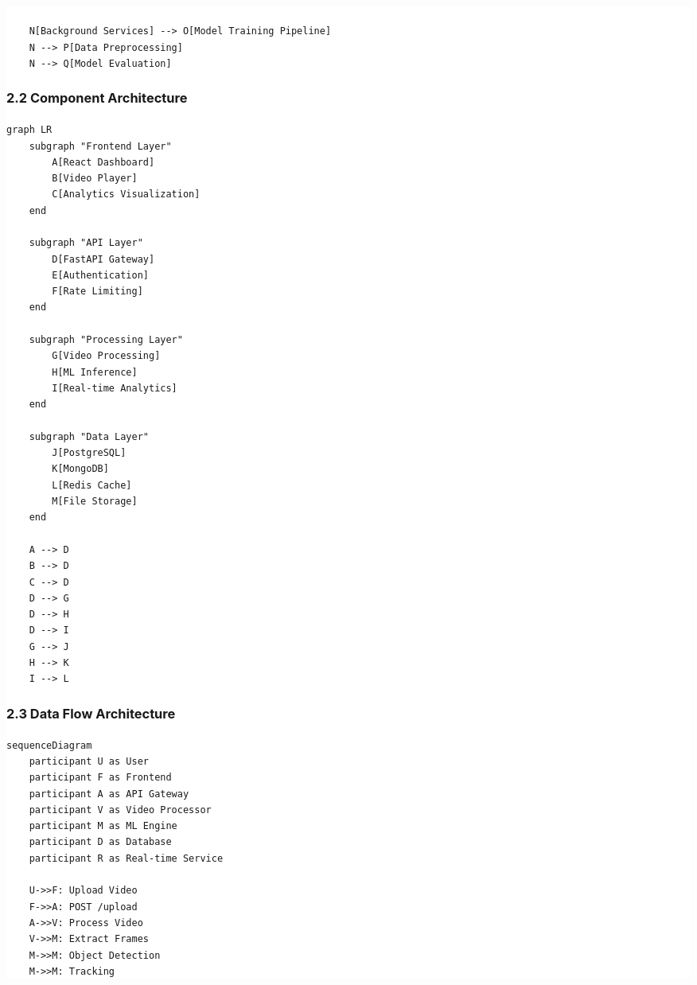 ```mermaid
    
    N[Background Services] --> O[Model Training Pipeline]
    N --> P[Data Preprocessing]
    N --> Q[Model Evaluation]
```

### 2.2 Component Architecture

```mermaid
graph LR
    subgraph "Frontend Layer"
        A[React Dashboard]
        B[Video Player]
        C[Analytics Visualization]
    end
    
    subgraph "API Layer"
        D[FastAPI Gateway]
        E[Authentication]
        F[Rate Limiting]
    end
    
    subgraph "Processing Layer"
        G[Video Processing]
        H[ML Inference]
        I[Real-time Analytics]
    end
    
    subgraph "Data Layer"
        J[PostgreSQL]
        K[MongoDB]
        L[Redis Cache]
        M[File Storage]
    end
    
    A --> D
    B --> D
    C --> D
    D --> G
    D --> H
    D --> I
    G --> J
    H --> K
    I --> L
```

### 2.3 Data Flow Architecture

```mermaid
sequenceDiagram
    participant U as User
    participant F as Frontend
    participant A as API Gateway
    participant V as Video Processor
    participant M as ML Engine
    participant D as Database
    participant R as Real-time Service
    
    U->>F: Upload Video
    F->>A: POST /upload
    A->>V: Process Video
    V->>M: Extract Frames
    M->>M: Object Detection
    M->>M: Tracking
```